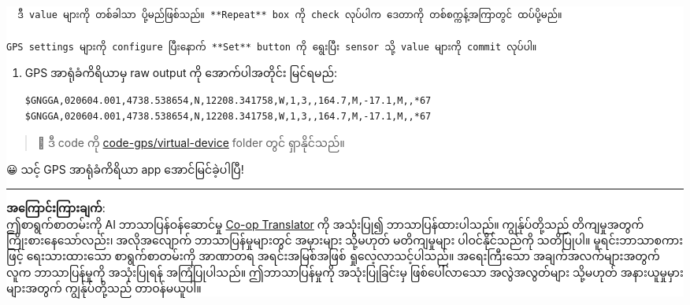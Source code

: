       ဒီ value များကို တစ်ခါသာ ပို့မည်ဖြစ်သည်။ **Repeat** box ကို check လုပ်ပါက ဒေတာကို တစ်စက္ကန့်အကြာတွင် ထပ်ပို့မည်။

    GPS settings များကို configure ပြီးနောက် **Set** button ကို ရွေးပြီး sensor သို့ value များကို commit လုပ်ပါ။

1. GPS အာရုံခံကိရိယာမှ raw output ကို အောက်ပါအတိုင်း မြင်ရမည်:

    ```output
    $GNGGA,020604.001,4738.538654,N,12208.341758,W,1,3,,164.7,M,-17.1,M,,*67
    $GNGGA,020604.001,4738.538654,N,12208.341758,W,1,3,,164.7,M,-17.1,M,,*67
    ```

> 💁 ဒီ code ကို [code-gps/virtual-device](../../../../../3-transport/lessons/1-location-tracking/code-gps/virtual-device) folder တွင် ရှာနိုင်သည်။

😀 သင့် GPS အာရုံခံကိရိယာ app အောင်မြင်ခဲ့ပါပြီ!

---

**အကြောင်းကြားချက်**:  
ဤစာရွက်စာတမ်းကို AI ဘာသာပြန်ဝန်ဆောင်မှု [Co-op Translator](https://github.com/Azure/co-op-translator) ကို အသုံးပြု၍ ဘာသာပြန်ထားပါသည်။ ကျွန်ုပ်တို့သည် တိကျမှုအတွက် ကြိုးစားနေသော်လည်း၊ အလိုအလျောက် ဘာသာပြန်မှုများတွင် အမှားများ သို့မဟုတ် မတိကျမှုများ ပါဝင်နိုင်သည်ကို သတိပြုပါ။ မူရင်းဘာသာစကားဖြင့် ရေးသားထားသော စာရွက်စာတမ်းကို အာဏာတရ အရင်းအမြစ်အဖြစ် ရှုလေ့လာသင့်ပါသည်။ အရေးကြီးသော အချက်အလက်များအတွက် လူက ဘာသာပြန်မှုကို အသုံးပြုရန် အကြံပြုပါသည်။ ဤဘာသာပြန်မှုကို အသုံးပြုခြင်းမှ ဖြစ်ပေါ်လာသော အလွဲအလွတ်များ သို့မဟုတ် အနားယူမှုမှားများအတွက် ကျွန်ုပ်တို့သည် တာဝန်မယူပါ။